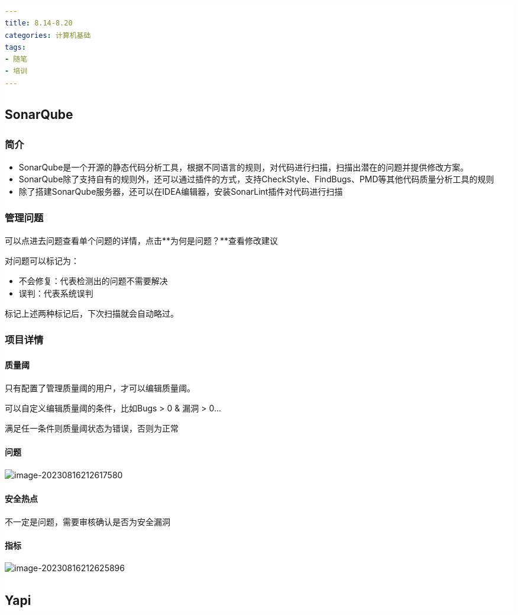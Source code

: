 ```yaml
---
title: 8.14-8.20
categories: 计算机基础
tags:
- 随笔
- 培训
---
```


## SonarQube

### 简介

- SonarQube是一个开源的静态代码分析工具，根据不同语言的规则，对代码进行扫描，扫描出潜在的问题并提供修改方案。
- SonarQube除了支持自有的规则外，还可以通过插件的方式，支持CheckStyle、FindBugs、PMD等其他代码质量分析工具的规则
- 除了搭建SonarQube服务器，还可以在IDEA编辑器，安装SonarLint插件对代码进行扫描

### 管理问题

可以点进去问题查看单个问题的详情，点击**为何是问题？**查看修改建议

对问题可以标记为：

- 不会修复：代表检测出的问题不需要解决
- 误判：代表系统误判

标记上述两种标记后，下次扫描就会自动略过。

### 项目详情

#### 质量阈

只有配置了管理质量阈的用户，才可以编辑质量阈。

可以自定义编辑质量阈的条件，比如Bugs > 0 & 漏洞 > 0...

满足任一条件则质量阈状态为错误，否则为正常

#### 问题

![image-20230816212617580](https://hanser373.oss-cn-beijing.aliyuncs.com/img/202308162126644.png)

#### 安全热点

不一定是问题，需要审核确认是否为安全漏洞

#### 指标

![image-20230816212625896](https://hanser373.oss-cn-beijing.aliyuncs.com/img/202308162126980.png)

## Yapi
